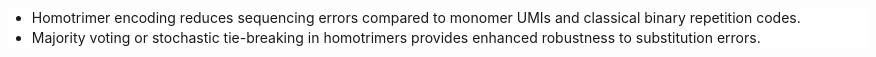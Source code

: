 - Homotrimer encoding reduces sequencing errors compared to monomer UMIs and classical binary repetition codes.
- Majority voting or stochastic tie-breaking in homotrimers provides enhanced robustness to substitution errors.

[^1]: Sun, J., Philpott, M., Loi, D. et al. Correcting PCR amplification errors in unique molecular identifiers to generate accurate numbers of sequencing molecules. Nat Methods 21, 401–405 (2024). https://doi.org/10.1038/s41592-024-02168-y

